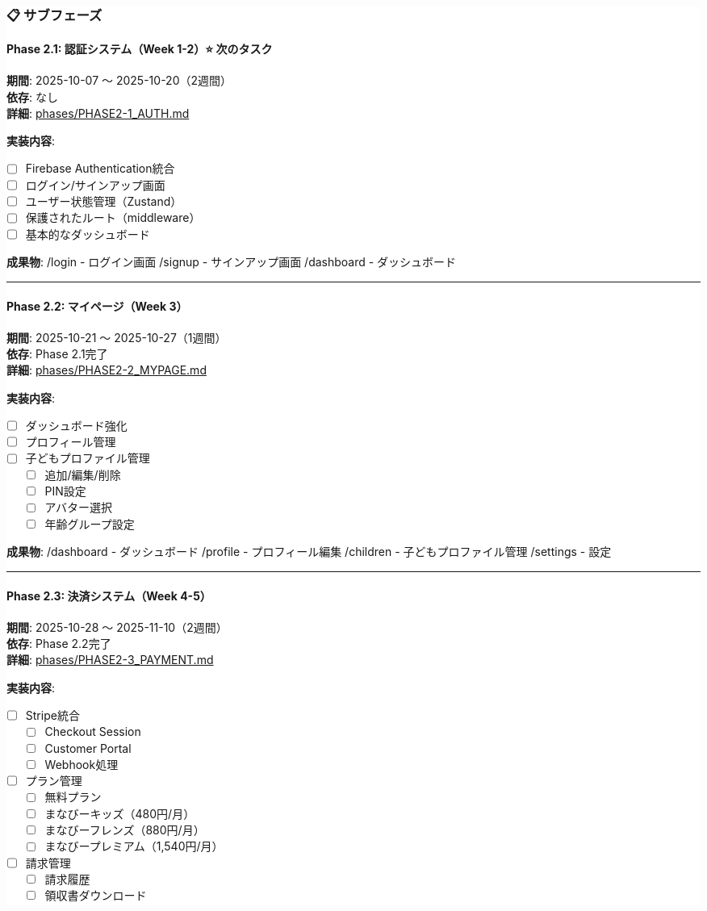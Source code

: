 ### 📋 サブフェーズ

#### Phase 2.1: 認証システム（Week 1-2）⭐ 次のタスク
**期間**: 2025-10-07 〜 2025-10-20（2週間）  
**依存**: なし  
**詳細**: [phases/PHASE2-1_AUTH.md](./phases/PHASE2-1_AUTH.md)

**実装内容**:
- [ ] Firebase Authentication統合
- [ ] ログイン/サインアップ画面
- [ ] ユーザー状態管理（Zustand）
- [ ] 保護されたルート（middleware）
- [ ] 基本的なダッシュボード

**成果物**:
/login              - ログイン画面
/signup             - サインアップ画面
/dashboard          - ダッシュボード

---

#### Phase 2.2: マイページ（Week 3）
**期間**: 2025-10-21 〜 2025-10-27（1週間）  
**依存**: Phase 2.1完了  
**詳細**: [phases/PHASE2-2_MYPAGE.md](./phases/PHASE2-2_MYPAGE.md)

**実装内容**:
- [ ] ダッシュボード強化
- [ ] プロフィール管理
- [ ] 子どもプロファイル管理
  - [ ] 追加/編集/削除
  - [ ] PIN設定
  - [ ] アバター選択
  - [ ] 年齢グループ設定

**成果物**:
/dashboard          - ダッシュボード
/profile            - プロフィール編集
/children           - 子どもプロファイル管理
/settings           - 設定

---

#### Phase 2.3: 決済システム（Week 4-5）
**期間**: 2025-10-28 〜 2025-11-10（2週間）  
**依存**: Phase 2.2完了  
**詳細**: [phases/PHASE2-3_PAYMENT.md](./phases/PHASE2-3_PAYMENT.md)

**実装内容**:
- [ ] Stripe統合
  - [ ] Checkout Session
  - [ ] Customer Portal
  - [ ] Webhook処理
- [ ] プラン管理
  - [ ] 無料プラン
  - [ ] まなびーキッズ（480円/月）
  - [ ] まなびーフレンズ（880円/月）
  - [ ] まなびープレミアム（1,540円/月）
- [ ] 請求管理
  - [ ] 請求履歴
  - [ ] 領収書ダウンロード
